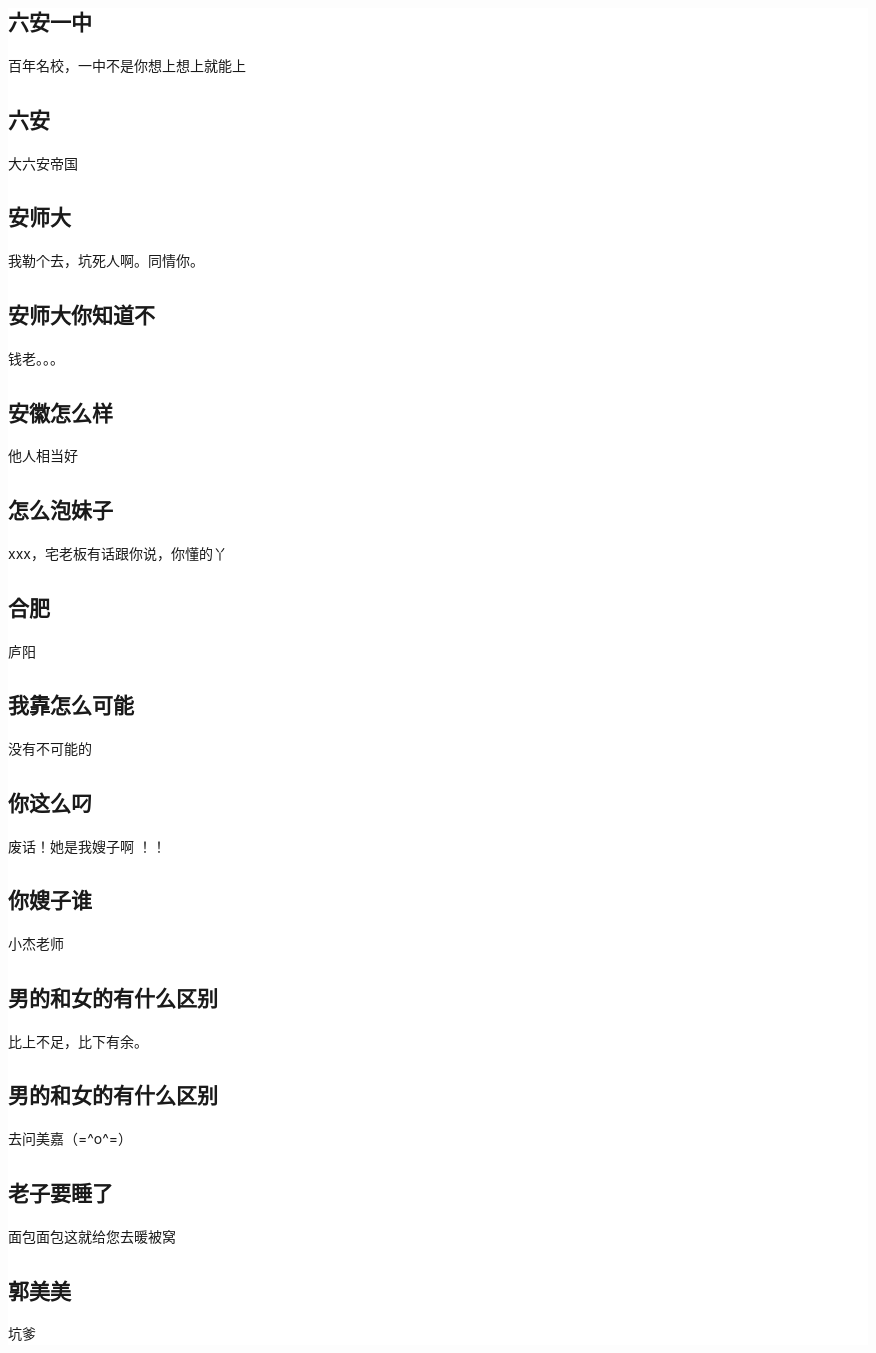 ## 六安一中
百年名校，一中不是你想上想上就能上

## 六安
大六安帝国

## 安师大
我勒个去，坑死人啊。同情你。

## 安师大你知道不
钱老。。。

## 安徽怎么样
他人相当好

## 怎么泡妹子
xxx，宅老板有话跟你说，你懂的丫

## 合肥
庐阳

## 我靠怎么可能
没有不可能的

## 你这么叼
废话！她是我嫂子啊 ！！

## 你嫂子谁
小杰老师

## 男的和女的有什么区别
比上不足，比下有余。

## 男的和女的有什么区别
去问美嘉（=^o^=）

## 老子要睡了
面包面包这就给您去暖被窝

## 郭美美
坑爹
